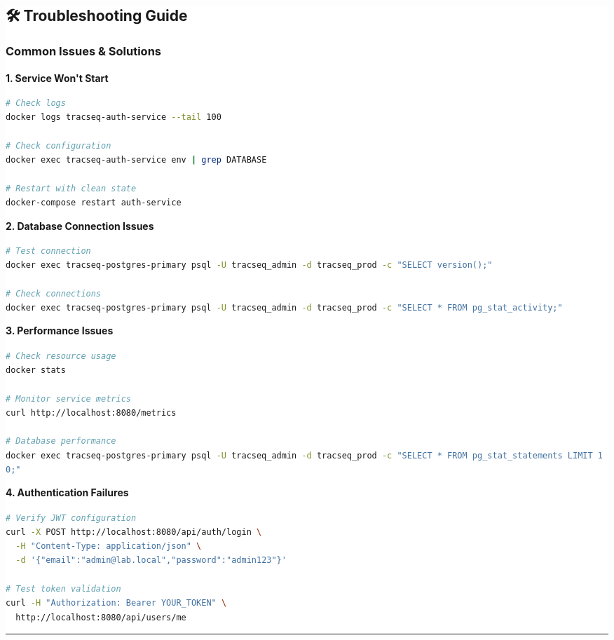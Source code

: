 
## 🛠️ Troubleshooting Guide

### **Common Issues & Solutions**

**1. Service Won't Start**
```bash
# Check logs
docker logs tracseq-auth-service --tail 100

# Check configuration
docker exec tracseq-auth-service env | grep DATABASE

# Restart with clean state
docker-compose restart auth-service
```

**2. Database Connection Issues**
```bash
# Test connection
docker exec tracseq-postgres-primary psql -U tracseq_admin -d tracseq_prod -c "SELECT version();"

# Check connections
docker exec tracseq-postgres-primary psql -U tracseq_admin -d tracseq_prod -c "SELECT * FROM pg_stat_activity;"
```

**3. Performance Issues**
```bash
# Check resource usage
docker stats

# Monitor service metrics
curl http://localhost:8080/metrics

# Database performance
docker exec tracseq-postgres-primary psql -U tracseq_admin -d tracseq_prod -c "SELECT * FROM pg_stat_statements LIMIT 10;"
```

**4. Authentication Failures**
```bash
# Verify JWT configuration
curl -X POST http://localhost:8080/api/auth/login \
  -H "Content-Type: application/json" \
  -d '{"email":"admin@lab.local","password":"admin123"}'

# Test token validation
curl -H "Authorization: Bearer YOUR_TOKEN" \
  http://localhost:8080/api/users/me
```

---
